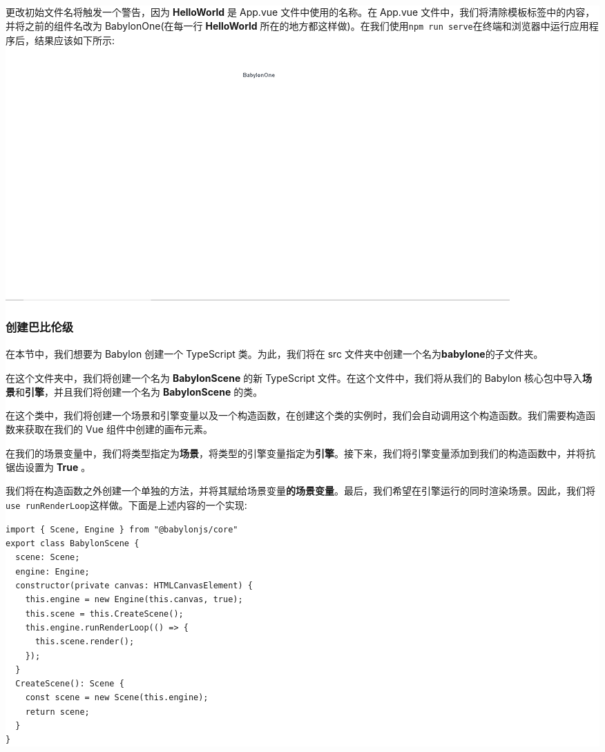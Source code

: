 更改初始文件名将触发一个警告，因为 **HelloWorld** 是 App.vue 文件中使用的名称。在 App.vue 文件中，我们将清除模板标签中的内容，并将之前的组件名改为 BabylonOne(在每一行 **HelloWorld** 所在的地方都这样做)。在我们使用`npm run serve`在终端和浏览器中运行应用程序后，结果应该如下所示:

![Vue Component Result](img/ef465e1fcef90ced9acd0700f15318e0.png)

### 创建巴比伦级

在本节中，我们想要为 Babylon 创建一个 TypeScript 类。为此，我们将在 src 文件夹中创建一个名为**babylone**的子文件夹。

在这个文件夹中，我们将创建一个名为 **BabylonScene** 的新 TypeScript 文件。在这个文件中，我们将从我们的 Babylon 核心包中导入**场景**和**引擎**，并且我们将创建一个名为 **BabylonScene** 的类。

在这个类中，我们将创建一个场景和引擎变量以及一个构造函数，在创建这个类的实例时，我们会自动调用这个构造函数。我们需要构造函数来获取在我们的 Vue 组件中创建的画布元素。

在我们的场景变量中，我们将类型指定为**场景**，将类型的引擎变量指定为**引擎**。接下来，我们将引擎变量添加到我们的构造函数中，并将抗锯齿设置为 **True** 。

我们将在构造函数之外创建一个单独的方法，并将其赋给场景变量**的场景变量**。最后，我们希望在引擎运行的同时渲染场景。因此，我们将`use runRenderLoop`这样做。下面是上述内容的一个实现:

```
import { Scene, Engine } from "@babylonjs/core"
export class BabylonScene {
  scene: Scene;
  engine: Engine;
  constructor(private canvas: HTMLCanvasElement) {
    this.engine = new Engine(this.canvas, true);
    this.scene = this.CreateScene();
    this.engine.runRenderLoop(() => {
      this.scene.render();
    });
  }
  CreateScene(): Scene {
    const scene = new Scene(this.engine);
    return scene;
  }
}

```
